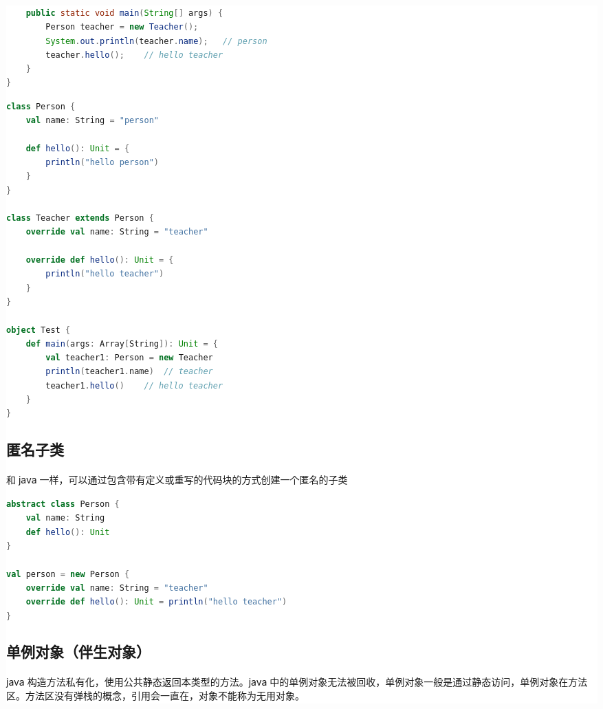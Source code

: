 ```java
    public static void main(String[] args) {
        Person teacher = new Teacher();
        System.out.println(teacher.name);   // person
        teacher.hello();    // hello teacher
    }
}
```

```scala
class Person {
    val name: String = "person"

    def hello(): Unit = {
        println("hello person")
    }
}

class Teacher extends Person {
    override val name: String = "teacher"

    override def hello(): Unit = {
        println("hello teacher")
    }
}

object Test {
    def main(args: Array[String]): Unit = {
        val teacher1: Person = new Teacher
        println(teacher1.name)  // teacher
        teacher1.hello()    // hello teacher
    }
}
```

## 匿名子类
和 java 一样，可以通过包含带有定义或重写的代码块的方式创建一个匿名的子类
```scala
abstract class Person {
    val name: String
    def hello(): Unit
}

val person = new Person {
    override val name: String = "teacher"
    override def hello(): Unit = println("hello teacher")
}
```

## 单例对象（伴生对象）
java 构造方法私有化，使用公共静态返回本类型的方法。java 中的单例对象无法被回收，单例对象一般是通过静态访问，单例对象在方法区。方法区没有弹栈的概念，引用会一直在，对象不能称为无用对象。
